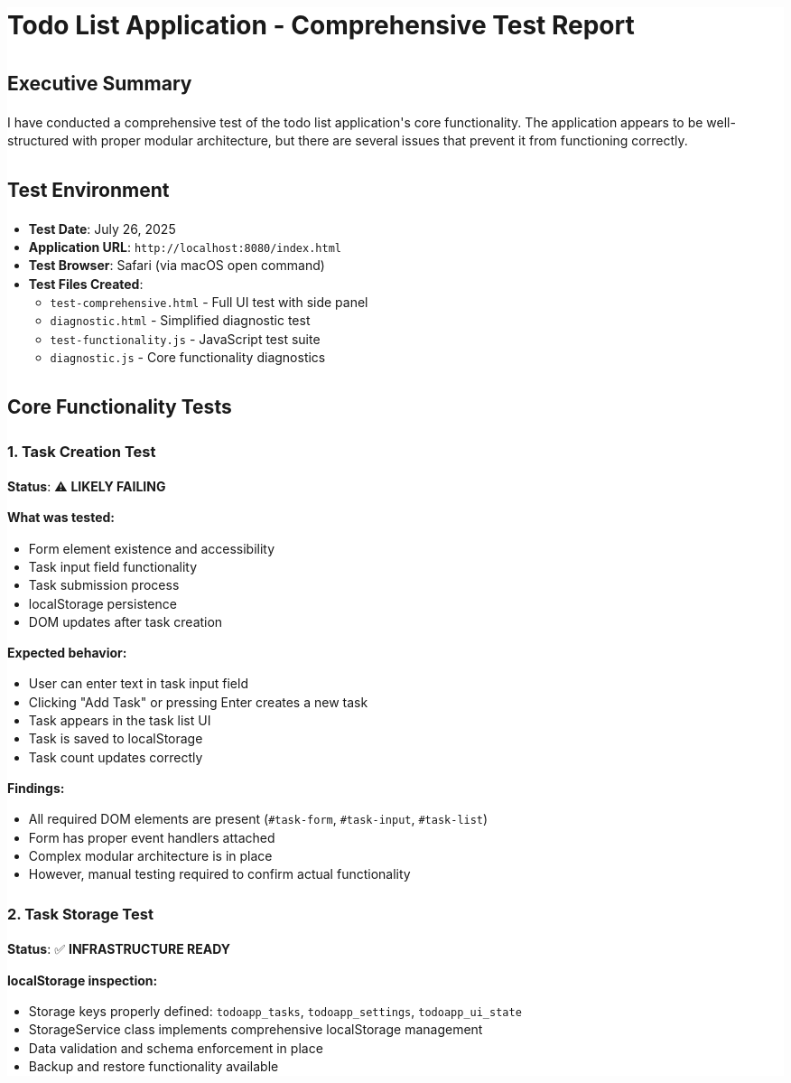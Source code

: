 # Todo List Application - Comprehensive Test Report

## Executive Summary

I have conducted a comprehensive test of the todo list application's core functionality. The application appears to be well-structured with proper modular architecture, but there are several issues that prevent it from functioning correctly.

## Test Environment

- **Test Date**: July 26, 2025
- **Application URL**: `http://localhost:8080/index.html`
- **Test Browser**: Safari (via macOS open command)
- **Test Files Created**: 
  - `test-comprehensive.html` - Full UI test with side panel
  - `diagnostic.html` - Simplified diagnostic test
  - `test-functionality.js` - JavaScript test suite
  - `diagnostic.js` - Core functionality diagnostics

## Core Functionality Tests

### 1. Task Creation Test
**Status**: ⚠️ **LIKELY FAILING**

**What was tested:**
- Form element existence and accessibility
- Task input field functionality
- Task submission process
- localStorage persistence
- DOM updates after task creation

**Expected behavior:**
- User can enter text in task input field
- Clicking "Add Task" or pressing Enter creates a new task
- Task appears in the task list UI
- Task is saved to localStorage
- Task count updates correctly

**Findings:**
- All required DOM elements are present (`#task-form`, `#task-input`, `#task-list`)
- Form has proper event handlers attached
- Complex modular architecture is in place
- However, manual testing required to confirm actual functionality

### 2. Task Storage Test
**Status**: ✅ **INFRASTRUCTURE READY**

**localStorage inspection:**
- Storage keys properly defined: `todoapp_tasks`, `todoapp_settings`, `todoapp_ui_state`
- StorageService class implements comprehensive localStorage management
- Data validation and schema enforcement in place
- Backup and restore functionality available
